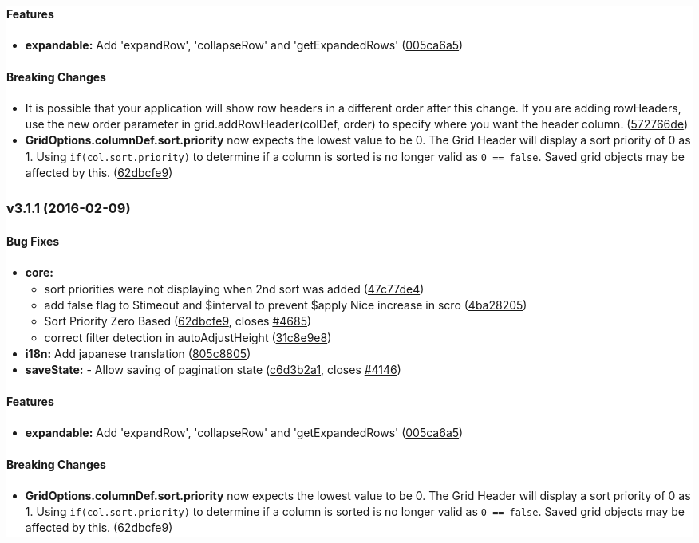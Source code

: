 
#### Features

* **expandable:** Add 'expandRow', 'collapseRow' and 'getExpandedRows' ([005ca6a5](http://github.com/angular-ui/ng-grid/commit/005ca6a54c10ad60188cfb9529f92353f80cbd57))


#### Breaking Changes

* It is possible that your application will show row headers in a different order after this change.
If you are adding rowHeaders, use the new order parameter in grid.addRowHeader(colDef, order) to specify where you
want the header column.
 ([572766de](http://github.com/angular-ui/ng-grid/commit/572766deec7a7d4b815b8d8d5bd30fd6c02e5a09))
* **GridOptions.columnDef.sort.priority** now expects the lowest value
to be 0.
The Grid Header will display a sort priority of 0 as 1.
Using `if(col.sort.priority)` to determine if a column is sorted is no
longer valid as `0 == false`.
Saved grid objects may be affected by this.
 ([62dbcfe9](http://github.com/angular-ui/ng-grid/commit/62dbcfe917235d827ac09755f37d0896904a99b0))

<a name="v3.1.1"></a>
### v3.1.1 (2016-02-09)


#### Bug Fixes

* **core:**
  *  sort priorities were not displaying when 2nd sort was added ([47c77de4](http://github.com/angular-ui/ng-grid/commit/47c77de40c9a54ace853e297a0940053c10fea4a))
  * add false flag to $timeout and $interval to prevent $apply Nice increase in scro ([4ba28205](http://github.com/angular-ui/ng-grid/commit/4ba28205926ac98d16873db3c92866ff47d362fa))
  * Sort Priority Zero Based ([62dbcfe9](http://github.com/angular-ui/ng-grid/commit/62dbcfe917235d827ac09755f37d0896904a99b0), closes [#4685](http://github.com/angular-ui/ng-grid/issues/4685))
  * correct filter detection in autoAdjustHeight ([31c8e9e8](http://github.com/angular-ui/ng-grid/commit/31c8e9e8375236938c8244d87ac7f5d10bd4efe0))
* **i18n:** Add japanese translation ([805c8805](http://github.com/angular-ui/ng-grid/commit/805c880567b0f35a35b3c03f340276821c3f7966))
* **saveState:** - Allow saving of pagination state ([c6d3b2a1](http://github.com/angular-ui/ng-grid/commit/c6d3b2a1f3df9e7374c91280b243d5592013f7a6), closes [#4146](http://github.com/angular-ui/ng-grid/issues/4146))


#### Features

* **expandable:** Add 'expandRow', 'collapseRow' and 'getExpandedRows' ([005ca6a5](http://github.com/angular-ui/ng-grid/commit/005ca6a54c10ad60188cfb9529f92353f80cbd57))


#### Breaking Changes

* **GridOptions.columnDef.sort.priority** now expects the lowest value
to be 0.
The Grid Header will display a sort priority of 0 as 1.
Using `if(col.sort.priority)` to determine if a column is sorted is no
longer valid as `0 == false`.
Saved grid objects may be affected by this.
 ([62dbcfe9](http://github.com/angular-ui/ng-grid/commit/62dbcfe917235d827ac09755f37d0896904a99b0))
